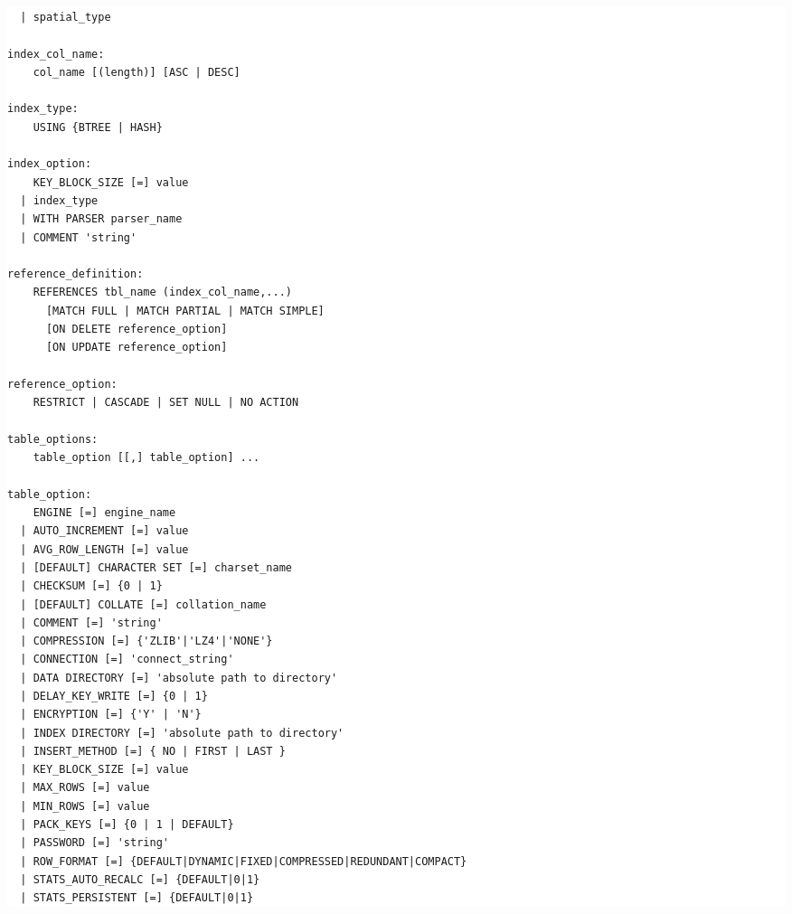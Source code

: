       | spatial_type
    
    index_col_name:
        col_name [(length)] [ASC | DESC]
    
    index_type:
        USING {BTREE | HASH}
    
    index_option:
        KEY_BLOCK_SIZE [=] value
      | index_type
      | WITH PARSER parser_name
      | COMMENT 'string'
    
    reference_definition:
        REFERENCES tbl_name (index_col_name,...)
          [MATCH FULL | MATCH PARTIAL | MATCH SIMPLE]
          [ON DELETE reference_option]
          [ON UPDATE reference_option]
    
    reference_option:
        RESTRICT | CASCADE | SET NULL | NO ACTION
    
    table_options:
        table_option [[,] table_option] ...
    
    table_option:
        ENGINE [=] engine_name
      | AUTO_INCREMENT [=] value
      | AVG_ROW_LENGTH [=] value
      | [DEFAULT] CHARACTER SET [=] charset_name
      | CHECKSUM [=] {0 | 1}
      | [DEFAULT] COLLATE [=] collation_name
      | COMMENT [=] 'string'
      | COMPRESSION [=] {'ZLIB'|'LZ4'|'NONE'}
      | CONNECTION [=] 'connect_string'
      | DATA DIRECTORY [=] 'absolute path to directory'
      | DELAY_KEY_WRITE [=] {0 | 1}
      | ENCRYPTION [=] {'Y' | 'N'}
      | INDEX DIRECTORY [=] 'absolute path to directory'
      | INSERT_METHOD [=] { NO | FIRST | LAST }
      | KEY_BLOCK_SIZE [=] value
      | MAX_ROWS [=] value
      | MIN_ROWS [=] value
      | PACK_KEYS [=] {0 | 1 | DEFAULT}
      | PASSWORD [=] 'string'
      | ROW_FORMAT [=] {DEFAULT|DYNAMIC|FIXED|COMPRESSED|REDUNDANT|COMPACT}
      | STATS_AUTO_RECALC [=] {DEFAULT|0|1}
      | STATS_PERSISTENT [=] {DEFAULT|0|1}